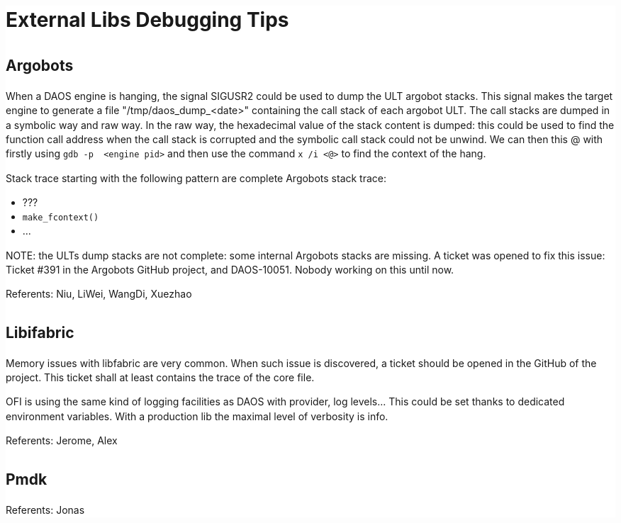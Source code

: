 
# External Libs Debugging Tips

## Argobots

When a DAOS engine is hanging, the signal SIGUSR2 could be used to dump the ULT argobot stacks.
This signal makes the target engine to generate a file "/tmp/daos\_dump\_\<date\>" containing the
call stack of each argobot ULT.  The call stacks are dumped in a symbolic way and raw way.  In the
raw way, the hexadecimal value of the stack content is dumped: this could be used to find the
function call address when the call stack is corrupted and the symbolic call stack could not be
unwind.  We can then this @ with firstly using `gdb -p  <engine pid>` and then use the command
`x /i <@>` to find the context of the hang.

Stack trace starting with the following pattern are complete Argobots stack trace:
- ???
- `make_fcontext()`
- ...

NOTE: the ULTs dump stacks are not complete: some internal Argobots stacks are missing.  A ticket
was opened to fix this issue: Ticket #391 in the Argobots GitHub project, and DAOS-10051.  Nobody
working on this until now.

Referents: Niu, LiWei, WangDi, Xuezhao

## Libifabric

Memory issues with libfabric are very common.  When such issue is discovered,  a ticket should be
opened in the GitHub of the project.  This ticket shall at least contains the trace of the core
file.

OFI is using the same kind of logging facilities as DAOS with provider, log levels...  This could be
set thanks to dedicated environment variables. With a production lib the maximal level of verbosity
is info.

Referents: Jerome, Alex


## Pmdk

Referents: Jonas
